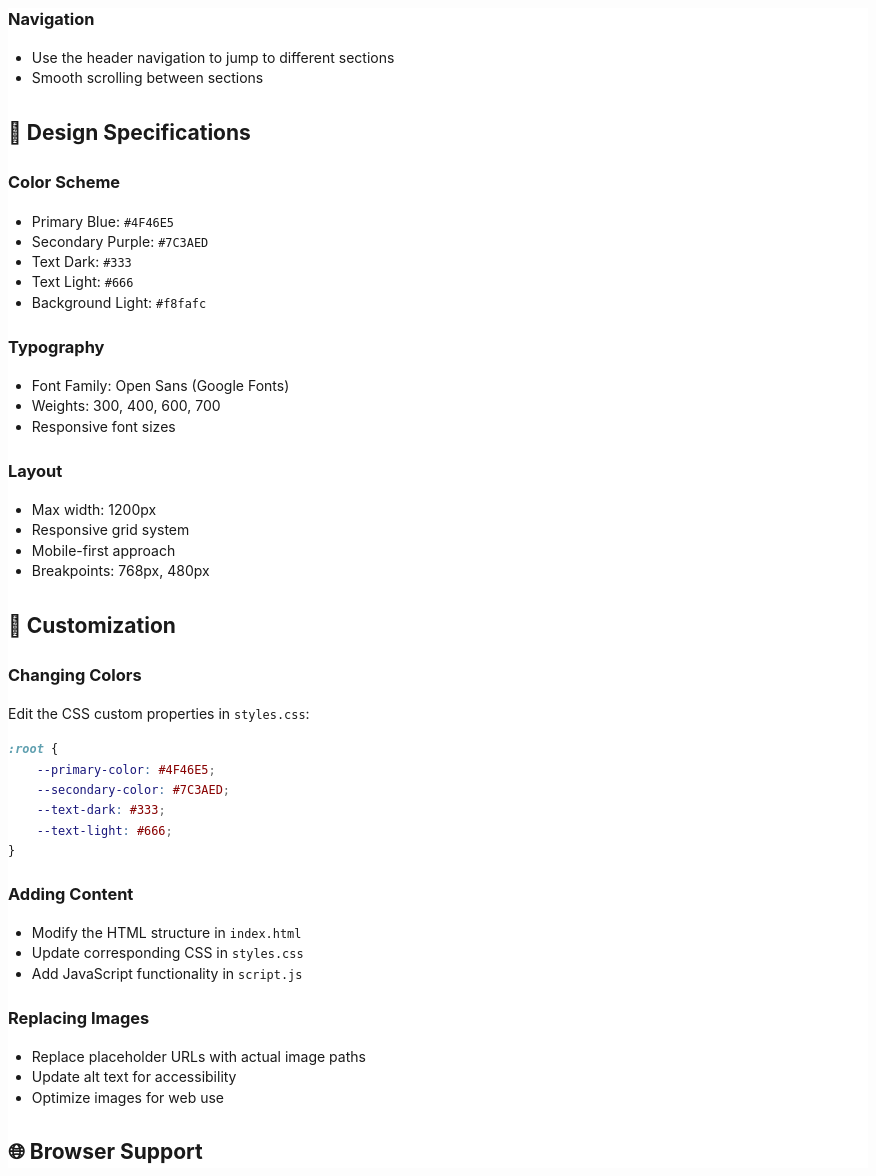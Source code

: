 ### Navigation
- Use the header navigation to jump to different sections
- Smooth scrolling between sections

## 🎨 Design Specifications

### Color Scheme
- Primary Blue: `#4F46E5`
- Secondary Purple: `#7C3AED`
- Text Dark: `#333`
- Text Light: `#666`
- Background Light: `#f8fafc`

### Typography
- Font Family: Open Sans (Google Fonts)
- Weights: 300, 400, 600, 700
- Responsive font sizes

### Layout
- Max width: 1200px
- Responsive grid system
- Mobile-first approach
- Breakpoints: 768px, 480px

## 🔧 Customization

### Changing Colors
Edit the CSS custom properties in `styles.css`:
```css
:root {
    --primary-color: #4F46E5;
    --secondary-color: #7C3AED;
    --text-dark: #333;
    --text-light: #666;
}
```

### Adding Content
- Modify the HTML structure in `index.html`
- Update corresponding CSS in `styles.css`
- Add JavaScript functionality in `script.js`

### Replacing Images
- Replace placeholder URLs with actual image paths
- Update alt text for accessibility
- Optimize images for web use

## 🌐 Browser Support
